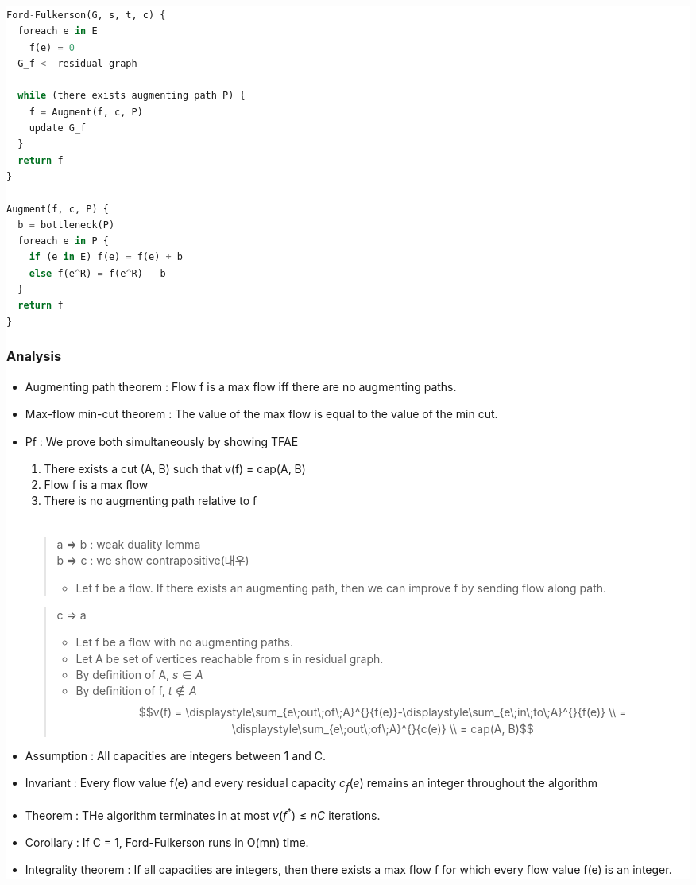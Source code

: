 ```python
Ford-Fulkerson(G, s, t, c) {
  foreach e in E 
    f(e) = 0
  G_f <- residual graph

  while (there exists augmenting path P) {
    f = Augment(f, c, P)
    update G_f
  }
  return f
}

Augment(f, c, P) {
  b = bottleneck(P)
  foreach e in P {
    if (e in E) f(e) = f(e) + b
    else f(e^R) = f(e^R) - b
  }
  return f
}
```

### Analysis
  - Augmenting path theorem : Flow f is a max flow iff there are no augmenting paths.
  - Max-flow min-cut theorem : The value of the max flow is equal to the value of the min cut.
  - Pf : We prove both simultaneously by showing TFAE
    1. There exists a cut (A, B) such that v(f) = cap(A, B)
    2. Flow f is a max flow
    3. There is no augmenting path relative to f
    <br><br>
    > a => b : weak duality lemma <br>
    > b => c : we show contrapositive(대우) 
    > - Let f be a flow. If there exists an augmenting path, then we can improve f by sending flow along path. <br>
    
    > c => a
    > - Let f be a flow with no augmenting paths.
    > - Let A be set of vertices reachable from s in residual graph.
    > - By definition of A, $s \in A$
    > - By definition of f, $t \notin A$ 
    > $$v(f) = \displaystyle\sum_{e\;out\;of\;A}^{}{f(e)}-\displaystyle\sum_{e\;in\;to\;A}^{}{f(e)} \\ = \displaystyle\sum_{e\;out\;of\;A}^{}{c(e)} \\ = cap(A, B)$$
  
  - Assumption : All capacities are integers between 1 and C.
  - Invariant : Every flow value f(e) and every residual capacity $c_f(e)$ remains an integer throughout the algorithm

  - Theorem : THe algorithm terminates in at most $v(f^*) \leq nC$ iterations.
  - Corollary : If C = 1, Ford-Fulkerson runs in O(mn) time.
  - Integrality theorem  : If all capacities are integers, then there exists a max flow f for which every flow value f(e) is an integer.
